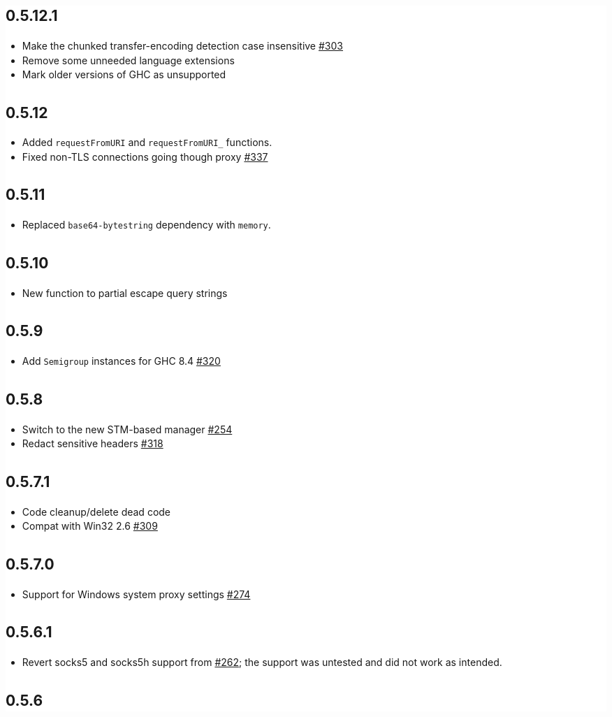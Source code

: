 ## 0.5.12.1

* Make the chunked transfer-encoding detection case insensitive
  [#303](https://github.com/snoyberg/http-client/pull/303)
* Remove some unneeded language extensions
* Mark older versions of GHC as unsupported

## 0.5.12

* Added `requestFromURI` and `requestFromURI_` functions.
* Fixed non-TLS connections going though proxy [#337](https://github.com/snoyberg/http-client/issues/337)

## 0.5.11

* Replaced `base64-bytestring` dependency with `memory`.

## 0.5.10

* New function to partial escape query strings

## 0.5.9

* Add `Semigroup` instances for GHC 8.4 [#320](https://github.com/snoyberg/http-client/pull/320)

## 0.5.8

* Switch to the new STM-based manager
  [#254](https://github.com/snoyberg/http-client/pull/254)
* Redact sensitive headers [#318](https://github.com/snoyberg/http-client/pull/318)

## 0.5.7.1

* Code cleanup/delete dead code
* Compat with Win32 2.6 [#309](https://github.com/snoyberg/http-client/issues/309)

## 0.5.7.0

* Support for Windows system proxy settings
  [#274](https://github.com/snoyberg/http-client/pull/274)

## 0.5.6.1

* Revert socks5 and socks5h support from
  [#262](https://github.com/snoyberg/http-client/pull/262); the support was
  untested and did not work as intended.

## 0.5.6
